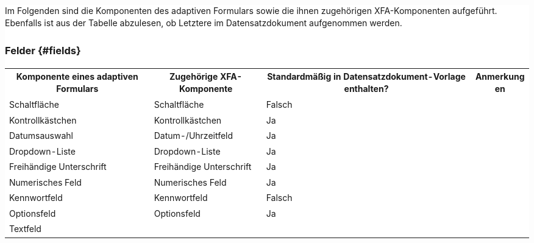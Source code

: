 Im Folgenden sind die Komponenten des adaptiven Formulars sowie die ihnen zugehörigen XFA-Komponenten aufgeführt. Ebenfalls ist aus der Tabelle abzulesen, ob Letztere im Datensatzdokument aufgenommen werden.

### Felder {#fields}

<table>
 <tbody>
  <tr>
   <th>Komponente eines adaptiven Formulars</th>
   <th>Zugehörige XFA-Komponente</th>
   <th>Standardmäßig in Datensatzdokument-Vorlage enthalten?</th>
   <th>Anmerkungen</th>
  </tr>
  <tr>
   <td>Schaltfläche</td>
   <td>Schaltfläche</td>
   <td>Falsch</td>
   <td> </td>
  </tr>
  <tr>
   <td>Kontrollkästchen</td>
   <td>Kontrollkästchen</td>
   <td>Ja</td>
   <td> </td>
  </tr>
  <tr>
   <td>Datumsauswahl</td>
   <td>Datum-/Uhrzeitfeld</td>
   <td>Ja</td>
   <td> </td>
  </tr>
  <tr>
   <td>Dropdown-Liste</td>
   <td>Dropdown-Liste</td>
   <td>Ja</td>
   <td> </td>
  </tr>
  <tr>
   <td>Freihändige Unterschrift</td>
   <td>Freihändige Unterschrift</td>
   <td>Ja</td>
   <td> </td>
  </tr>
  <tr>
   <td>Numerisches Feld</td>
   <td>Numerisches Feld</td>
   <td>Ja</td>
   <td> </td>
  </tr>
  <tr>
   <td>Kennwortfeld</td>
   <td>Kennwortfeld</td>
   <td>Falsch</td>
   <td> </td>
  </tr>
  <tr>
   <td>Optionsfeld</td>
   <td>Optionsfeld</td>
   <td>Ja</td>
   <td> </td>
  </tr>
  <tr>
   <td>Textfeld</td>